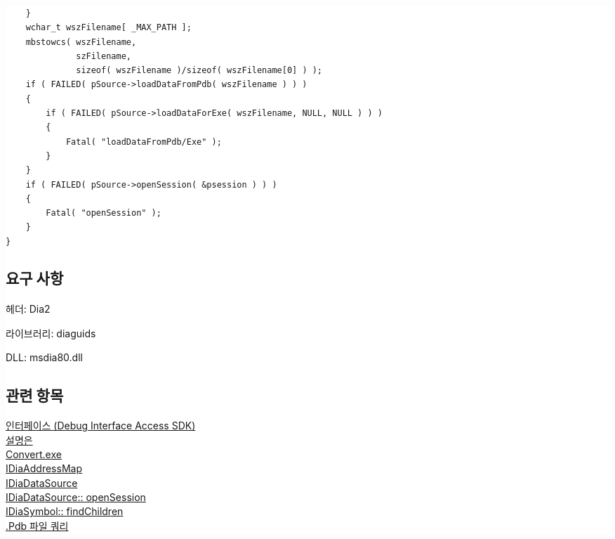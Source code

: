 ```cpp#  
    }  
    wchar_t wszFilename[ _MAX_PATH ];  
    mbstowcs( wszFilename,  
              szFilename,  
              sizeof( wszFilename )/sizeof( wszFilename[0] ) );  
    if ( FAILED( pSource->loadDataFromPdb( wszFilename ) ) )  
    {  
        if ( FAILED( pSource->loadDataForExe( wszFilename, NULL, NULL ) ) )  
        {  
            Fatal( "loadDataFromPdb/Exe" );  
        }  
    }  
    if ( FAILED( pSource->openSession( &psession ) ) )  
    {  
        Fatal( "openSession" );  
    }  
}  
```  
  
## <a name="requirements"></a>요구 사항  
 헤더: Dia2  
  
 라이브러리: diaguids  
  
 DLL: msdia80.dll  
  
## <a name="see-also"></a>관련 항목  
 [인터페이스 (Debug Interface Access SDK)](../../debugger/debug-interface-access/interfaces-debug-interface-access-sdk.md)   
 [설명은](../../debugger/debug-interface-access/overview-debug-interface-access-sdk.md)   
 [Convert.exe](../../debugger/debug-interface-access/exe.md)   
 [IDiaAddressMap](../../debugger/debug-interface-access/idiaaddressmap.md)   
 [IDiaDataSource](../../debugger/debug-interface-access/idiadatasource.md)   
 [IDiaDataSource:: openSession](../../debugger/debug-interface-access/idiadatasource-opensession.md)   
 [IDiaSymbol:: findChildren](../../debugger/debug-interface-access/idiasymbol-findchildren.md)   
 [.Pdb 파일 쿼리](../../debugger/debug-interface-access/querying-the-dot-pdb-file.md)
